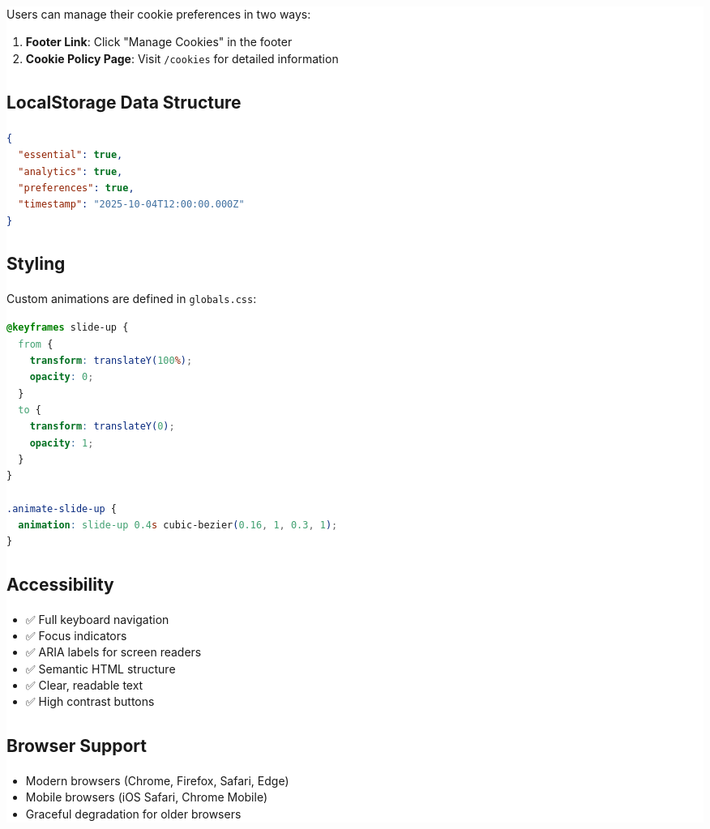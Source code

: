 Users can manage their cookie preferences in two ways:

1. **Footer Link**: Click "Manage Cookies" in the footer
2. **Cookie Policy Page**: Visit `/cookies` for detailed information

## LocalStorage Data Structure

```json
{
  "essential": true,
  "analytics": true,
  "preferences": true,
  "timestamp": "2025-10-04T12:00:00.000Z"
}
```

## Styling

Custom animations are defined in `globals.css`:

```css
@keyframes slide-up {
  from {
    transform: translateY(100%);
    opacity: 0;
  }
  to {
    transform: translateY(0);
    opacity: 1;
  }
}

.animate-slide-up {
  animation: slide-up 0.4s cubic-bezier(0.16, 1, 0.3, 1);
}
```

## Accessibility

- ✅ Full keyboard navigation
- ✅ Focus indicators
- ✅ ARIA labels for screen readers
- ✅ Semantic HTML structure
- ✅ Clear, readable text
- ✅ High contrast buttons

## Browser Support

- Modern browsers (Chrome, Firefox, Safari, Edge)
- Mobile browsers (iOS Safari, Chrome Mobile)
- Graceful degradation for older browsers
